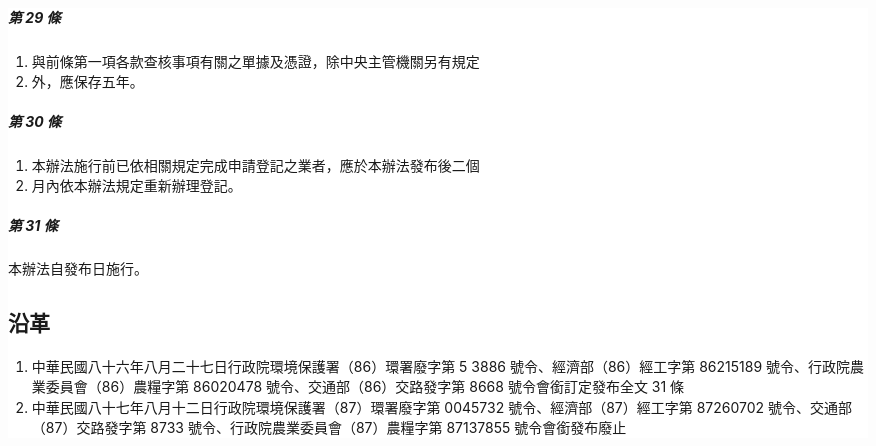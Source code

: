 ##### 第 29 條
1. 與前條第一項各款查核事項有關之單據及憑證，除中央主管機關另有規定
1. 外，應保存五年。

##### 第 30 條
1. 本辦法施行前已依相關規定完成申請登記之業者，應於本辦法發布後二個
1. 月內依本辦法規定重新辦理登記。

##### 第 31 條
本辦法自發布日施行。

## 沿革
1. 中華民國八十六年八月二十七日行政院環境保護署（86）環署廢字第 5 3886 號令、經濟部（86）經工字第 86215189 號令、行政院農業委員會（86）農糧字第 86020478 號令、交通部（86）交路發字第 8668 號令會銜訂定發布全文 31 條
1. 中華民國八十七年八月十二日行政院環境保護署（87）環署廢字第 0045732  號令、經濟部（87）經工字第 87260702 號令、交通部（87）交路發字第 8733 號令、行政院農業委員會（87）農糧字第 87137855 號令會銜發布廢止
